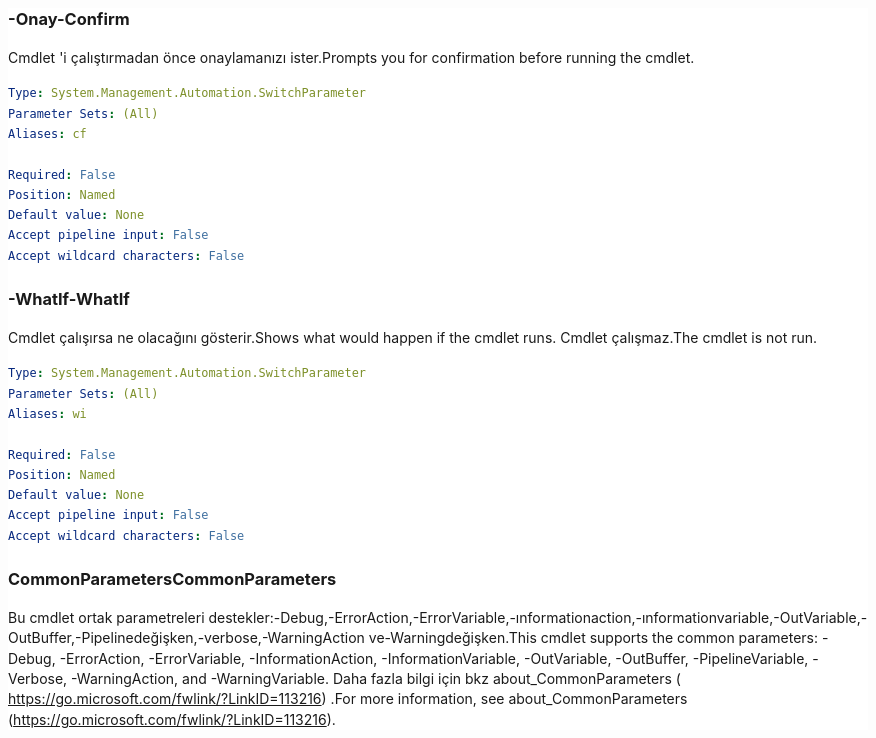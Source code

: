 ### <span data-ttu-id="687b6-142">-Onay</span><span class="sxs-lookup"><span data-stu-id="687b6-142">-Confirm</span></span>
<span data-ttu-id="687b6-143">Cmdlet 'i çalıştırmadan önce onaylamanızı ister.</span><span class="sxs-lookup"><span data-stu-id="687b6-143">Prompts you for confirmation before running the cmdlet.</span></span>

```yaml
Type: System.Management.Automation.SwitchParameter
Parameter Sets: (All)
Aliases: cf

Required: False
Position: Named
Default value: None
Accept pipeline input: False
Accept wildcard characters: False
```

### <span data-ttu-id="687b6-144">-WhatIf</span><span class="sxs-lookup"><span data-stu-id="687b6-144">-WhatIf</span></span>
<span data-ttu-id="687b6-145">Cmdlet çalışırsa ne olacağını gösterir.</span><span class="sxs-lookup"><span data-stu-id="687b6-145">Shows what would happen if the cmdlet runs.</span></span>
<span data-ttu-id="687b6-146">Cmdlet çalışmaz.</span><span class="sxs-lookup"><span data-stu-id="687b6-146">The cmdlet is not run.</span></span>

```yaml
Type: System.Management.Automation.SwitchParameter
Parameter Sets: (All)
Aliases: wi

Required: False
Position: Named
Default value: None
Accept pipeline input: False
Accept wildcard characters: False
```

### <span data-ttu-id="687b6-147">CommonParameters</span><span class="sxs-lookup"><span data-stu-id="687b6-147">CommonParameters</span></span>
<span data-ttu-id="687b6-148">Bu cmdlet ortak parametreleri destekler:-Debug,-ErrorAction,-ErrorVariable,-ınformationaction,-ınformationvariable,-OutVariable,-OutBuffer,-Pipelinedeğişken,-verbose,-WarningAction ve-Warningdeğişken.</span><span class="sxs-lookup"><span data-stu-id="687b6-148">This cmdlet supports the common parameters: -Debug, -ErrorAction, -ErrorVariable, -InformationAction, -InformationVariable, -OutVariable, -OutBuffer, -PipelineVariable, -Verbose, -WarningAction, and -WarningVariable.</span></span> <span data-ttu-id="687b6-149">Daha fazla bilgi için bkz about_CommonParameters ( https://go.microsoft.com/fwlink/?LinkID=113216) .</span><span class="sxs-lookup"><span data-stu-id="687b6-149">For more information, see about_CommonParameters (https://go.microsoft.com/fwlink/?LinkID=113216).</span></span>
